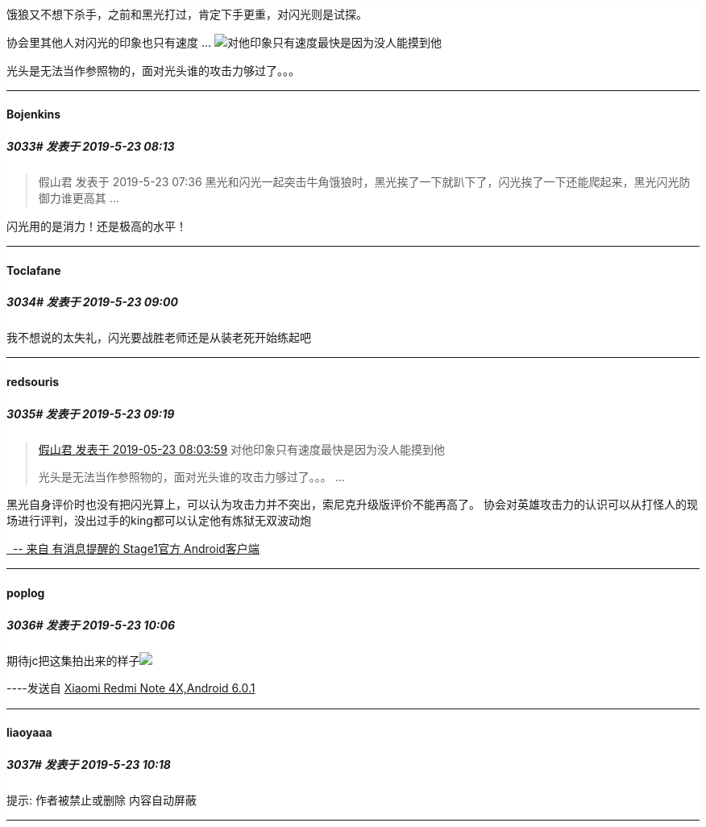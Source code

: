 饿狼又不想下杀手，之前和黑光打过，肯定下手更重，对闪光则是试探。

协会里其他人对闪光的印象也只有速度 ...</blockquote>
<img src="https://static.saraba1st.com/image/smiley/face2017/062.gif" referrerpolicy="no-referrer">对他印象只有速度最快是因为没人能摸到他

光头是无法当作参照物的，面对光头谁的攻击力够过了。。。

*****

####  Bojenkins  
##### 3033#       发表于 2019-5-23 08:13

<blockquote>假山君 发表于 2019-5-23 07:36
黑光和闪光一起突击牛角饿狼时，黑光挨了一下就趴下了，闪光挨了一下还能爬起来，黑光闪光防御力谁更高其 ...</blockquote>
闪光用的是消力！还是极高的水平！

*****

####  Toclafane  
##### 3034#       发表于 2019-5-23 09:00

我不想说的太失礼，闪光要战胜老师还是从装老死开始练起吧

*****

####  redsouris  
##### 3035#       发表于 2019-5-23 09:19

<blockquote><a href="httphttps://bbs.saraba1st.com/2b/forum.php?mod=redirect&amp;goto=findpost&amp;pid=43812998&amp;ptid=1477016" target="_blank">假山君 发表于 2019-05-23 08:03:59</a>
对他印象只有速度最快是因为没人能摸到他

光头是无法当作参照物的，面对光头谁的攻击力够过了。。。 ...</blockquote>黑光自身评价时也没有把闪光算上，可以认为攻击力并不突出，索尼克升级版评价不能再高了。
协会对英雄攻击力的认识可以从打怪人的现场进行评判，没出过手的king都可以认定他有炼狱无双波动炮

[  -- 来自 有消息提醒的 Stage1官方 Android客户端](https://www.coolapk.com/apk/140634)

*****

####  poplog  
##### 3036#       发表于 2019-5-23 10:06

期待jc把这集拍出来的样子<img src="https://static.saraba1st.com/image/smiley/face2017/048.png" referrerpolicy="no-referrer">

----发送自 [Xiaomi Redmi Note 4X,Android 6.0.1](http://stage1.5j4m.com/?1.32)

*****

####  liaoyaaa  
##### 3037#       发表于 2019-5-23 10:18

提示: 作者被禁止或删除 内容自动屏蔽

*****
